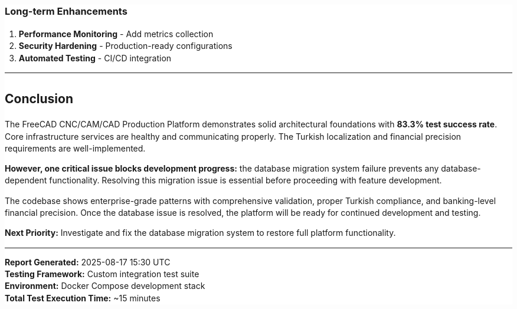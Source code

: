 ### Long-term Enhancements
1. **Performance Monitoring** - Add metrics collection
2. **Security Hardening** - Production-ready configurations
3. **Automated Testing** - CI/CD integration

---

## Conclusion

The FreeCAD CNC/CAM/CAD Production Platform demonstrates solid architectural foundations with **83.3% test success rate**. Core infrastructure services are healthy and communicating properly. The Turkish localization and financial precision requirements are well-implemented.

**However, one critical issue blocks development progress:** the database migration system failure prevents any database-dependent functionality. Resolving this migration issue is essential before proceeding with feature development.

The codebase shows enterprise-grade patterns with comprehensive validation, proper Turkish compliance, and banking-level financial precision. Once the database issue is resolved, the platform will be ready for continued development and testing.

**Next Priority:** Investigate and fix the database migration system to restore full platform functionality.

---

**Report Generated:** 2025-08-17 15:30 UTC  
**Testing Framework:** Custom integration test suite  
**Environment:** Docker Compose development stack  
**Total Test Execution Time:** ~15 minutes